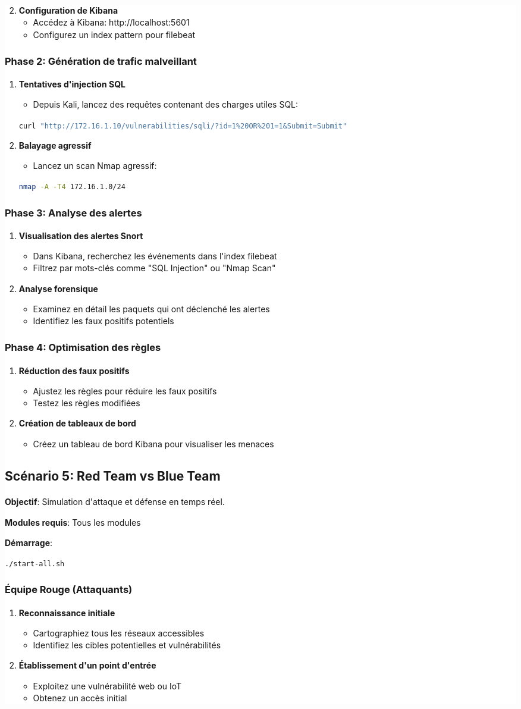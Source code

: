 2. **Configuration de Kibana**
   - Accédez à Kibana: http://localhost:5601
   - Configurez un index pattern pour filebeat

### Phase 2: Génération de trafic malveillant

1. **Tentatives d'injection SQL**
   - Depuis Kali, lancez des requêtes contenant des charges utiles SQL:
   ```bash
   curl "http://172.16.1.10/vulnerabilities/sqli/?id=1%20OR%201=1&Submit=Submit"
   ```

2. **Balayage agressif**
   - Lancez un scan Nmap agressif:
   ```bash
   nmap -A -T4 172.16.1.0/24
   ```

### Phase 3: Analyse des alertes

1. **Visualisation des alertes Snort**
   - Dans Kibana, recherchez les événements dans l'index filebeat
   - Filtrez par mots-clés comme "SQL Injection" ou "Nmap Scan"

2. **Analyse forensique**
   - Examinez en détail les paquets qui ont déclenché les alertes
   - Identifiez les faux positifs potentiels

### Phase 4: Optimisation des règles

1. **Réduction des faux positifs**
   - Ajustez les règles pour réduire les faux positifs
   - Testez les règles modifiées

2. **Création de tableaux de bord**
   - Créez un tableau de bord Kibana pour visualiser les menaces

## Scénario 5: Red Team vs Blue Team

**Objectif**: Simulation d'attaque et défense en temps réel.

**Modules requis**: Tous les modules

**Démarrage**:
```bash
./start-all.sh
```

### Équipe Rouge (Attaquants)

1. **Reconnaissance initiale**
   - Cartographiez tous les réseaux accessibles
   - Identifiez les cibles potentielles et vulnérabilités

2. **Établissement d'un point d'entrée**
   - Exploitez une vulnérabilité web ou IoT
   - Obtenez un accès initial
